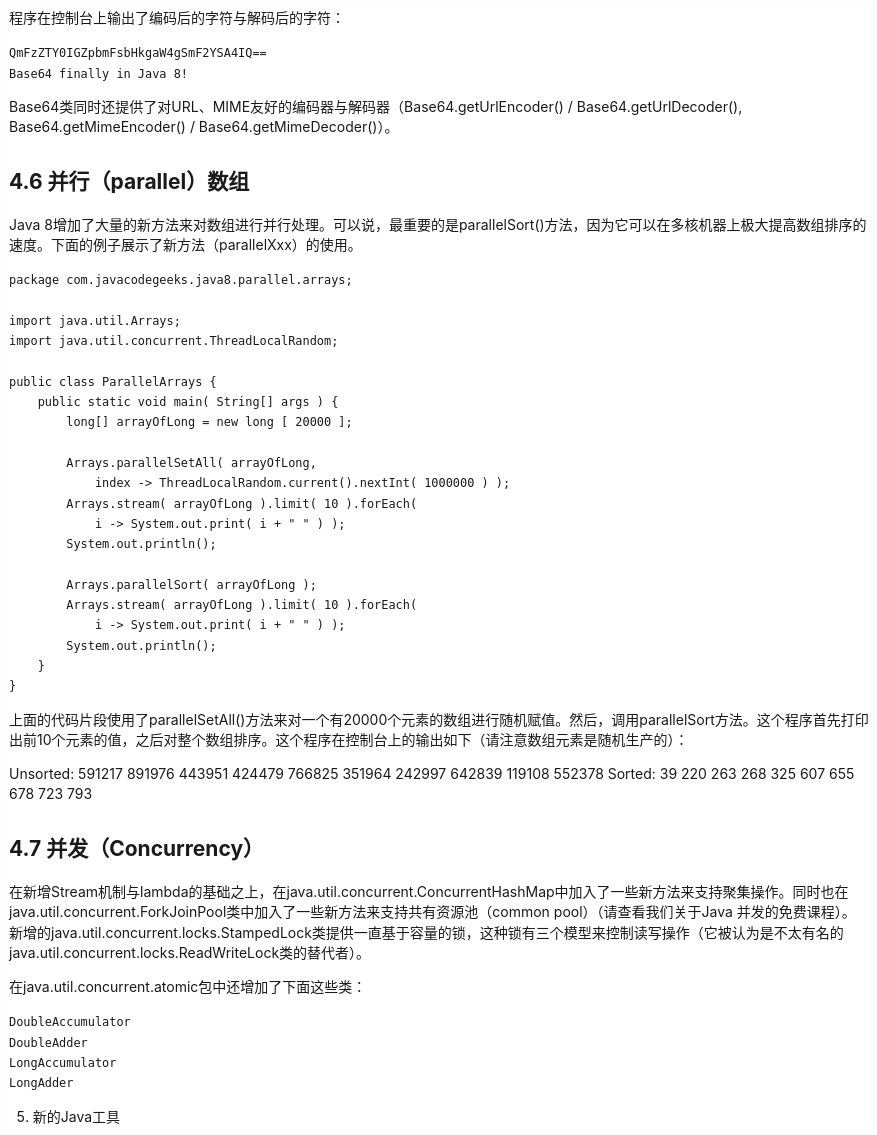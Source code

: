 程序在控制台上输出了编码后的字符与解码后的字符：

	QmFzZTY0IGZpbmFsbHkgaW4gSmF2YSA4IQ==
	Base64 finally in Java 8!

Base64类同时还提供了对URL、MIME友好的编码器与解码器（Base64.getUrlEncoder() / Base64.getUrlDecoder(), Base64.getMimeEncoder() / Base64.getMimeDecoder()）。

## 4.6 并行（parallel）数组
Java 8增加了大量的新方法来对数组进行并行处理。可以说，最重要的是parallelSort()方法，因为它可以在多核机器上极大提高数组排序的速度。下面的例子展示了新方法（parallelXxx）的使用。

	
	package com.javacodegeeks.java8.parallel.arrays;
	 
	import java.util.Arrays;
	import java.util.concurrent.ThreadLocalRandom;
	 
	public class ParallelArrays {
	    public static void main( String[] args ) {
	        long[] arrayOfLong = new long [ 20000 ];        
	         
	        Arrays.parallelSetAll( arrayOfLong, 
	            index -> ThreadLocalRandom.current().nextInt( 1000000 ) );
	        Arrays.stream( arrayOfLong ).limit( 10 ).forEach( 
	            i -> System.out.print( i + " " ) );
	        System.out.println();
	         
	        Arrays.parallelSort( arrayOfLong );     
	        Arrays.stream( arrayOfLong ).limit( 10 ).forEach( 
	            i -> System.out.print( i + " " ) );
	        System.out.println();
	    }
	}

上面的代码片段使用了parallelSetAll()方法来对一个有20000个元素的数组进行随机赋值。然后，调用parallelSort方法。这个程序首先打印出前10个元素的值，之后对整个数组排序。这个程序在控制台上的输出如下（请注意数组元素是随机生产的）：<br/>
	
Unsorted: 591217 891976 443951 424479 766825 351964 242997 642839 119108 552378 
Sorted: 39 220 263 268 325 607 655 678 723 793

## 4.7 并发（Concurrency）
在新增Stream机制与lambda的基础之上，在java.util.concurrent.ConcurrentHashMap中加入了一些新方法来支持聚集操作。同时也在java.util.concurrent.ForkJoinPool类中加入了一些新方法来支持共有资源池（common pool）（请查看我们关于Java 并发的免费课程）。<br/>
新增的java.util.concurrent.locks.StampedLock类提供一直基于容量的锁，这种锁有三个模型来控制读写操作（它被认为是不太有名的java.util.concurrent.locks.ReadWriteLock类的替代者）。<br/>

在java.util.concurrent.atomic包中还增加了下面这些类：

    DoubleAccumulator
    DoubleAdder
    LongAccumulator
    LongAdder

5. 新的Java工具
